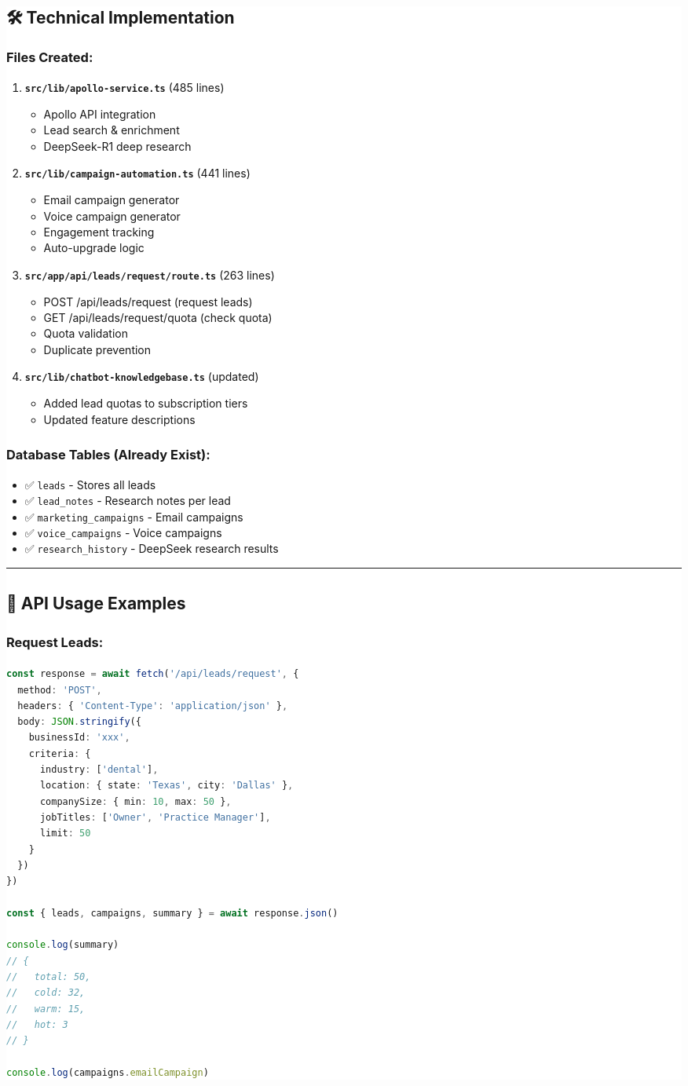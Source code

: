 ## 🛠️ Technical Implementation

### Files Created:
1. **`src/lib/apollo-service.ts`** (485 lines)
   - Apollo API integration
   - Lead search & enrichment
   - DeepSeek-R1 deep research

2. **`src/lib/campaign-automation.ts`** (441 lines)
   - Email campaign generator
   - Voice campaign generator
   - Engagement tracking
   - Auto-upgrade logic

3. **`src/app/api/leads/request/route.ts`** (263 lines)
   - POST /api/leads/request (request leads)
   - GET /api/leads/request/quota (check quota)
   - Quota validation
   - Duplicate prevention

4. **`src/lib/chatbot-knowledgebase.ts`** (updated)
   - Added lead quotas to subscription tiers
   - Updated feature descriptions

### Database Tables (Already Exist):
- ✅ `leads` - Stores all leads
- ✅ `lead_notes` - Research notes per lead
- ✅ `marketing_campaigns` - Email campaigns
- ✅ `voice_campaigns` - Voice campaigns
- ✅ `research_history` - DeepSeek research results

---

## 🎯 API Usage Examples

### Request Leads:
```typescript
const response = await fetch('/api/leads/request', {
  method: 'POST',
  headers: { 'Content-Type': 'application/json' },
  body: JSON.stringify({
    businessId: 'xxx',
    criteria: {
      industry: ['dental'],
      location: { state: 'Texas', city: 'Dallas' },
      companySize: { min: 10, max: 50 },
      jobTitles: ['Owner', 'Practice Manager'],
      limit: 50
    }
  })
})

const { leads, campaigns, summary } = await response.json()

console.log(summary)
// {
//   total: 50,
//   cold: 32,
//   warm: 15,
//   hot: 3
// }

console.log(campaigns.emailCampaign)
```